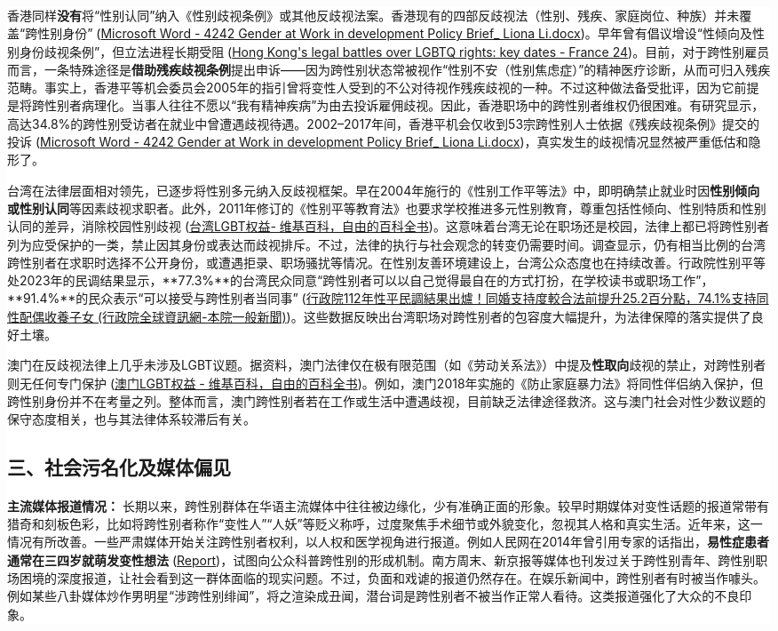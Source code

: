 香港同样**没有**将“性别认同”纳入《性别歧视条例》或其他反歧视法案。香港现有的四部反歧视法（性别、残疾、家庭岗位、种族）并未覆盖“跨性别身份” ([Microsoft Word - 4242 Gender at Work in development Policy Brief_ Liona Li.docx](https://www.iss.nl/en/media/2023-07-4242-gender-work-development-policy-briefliona-li#:~:text=4,number%20and%20the%20situation%20of))。早年曾有倡议增设“性倾向及性别身份歧视条例”，但立法进程长期受阻 ([Hong Kong's legal battles over LGBTQ rights: key dates - France 24](https://www.france24.com/en/live-news/20241126-hong-kong-s-legal-battles-over-lgbtq-rights-key-dates#:~:text=24%20www,case%20of%20Leung%20TC))。目前，对于跨性别雇员而言，一条特殊途径是**借助残疾歧视条例**提出申诉——因为跨性别状态常被视作“性别不安（性别焦虑症）”的精神医疗诊断，从而可归入残疾范畴。事实上，香港平等机会委员会2005年的指引曾将变性人受到的不公对待视作残疾歧视的一种。不过这种做法备受批评，因为它前提是将跨性别者病理化。当事人往往不愿以“我有精神疾病”为由去投诉雇佣歧视。因此，香港职场中的跨性别者维权仍很困难。有研究显示，高达34.8%的跨性别受访者在就业中曾遭遇歧视待遇。2002–2017年间，香港平机会仅收到53宗跨性别人士依据《残疾歧视条例》提交的投诉 ([Microsoft Word - 4242 Gender at Work in development Policy Brief_ Liona Li.docx](https://www.iss.nl/en/media/2023-07-4242-gender-work-development-policy-briefliona-li#:~:text=they%20are%20perceived%20as%20having,Some))，真实发生的歧视情况显然被严重低估和隐形了。

台湾在法律层面相对领先，已逐步将性别多元纳入反歧视框架。早在2004年施行的《性别工作平等法》中，即明确禁止就业时因**性别倾向或性别认同**等因素歧视求职者。此外，2011年修订的《性别平等教育法》也要求学校推进多元性别教育，尊重包括性倾向、性别特质和性别认同的差异，消除校园性别歧视 ([台湾LGBT权益- 维基百科，自由的百科全书](https://zh.wikipedia.org/zh-cn/%E5%8F%B0%E7%81%A3LGBT%E6%AC%8A%E7%9B%8A#:~:text=%E5%8F%B0%E6%B9%BELGBT%E6%9D%83%E7%9B%8A))。这意味着台湾无论在职场还是校园，法律上都已将跨性别者列为应受保护的一类，禁止因其身份或表达而歧视排斥。不过，法律的执行与社会观念的转变仍需要时间。调查显示，仍有相当比例的台湾跨性别者在求职时选择不公开身份，或遭遇拒录、职场骚扰等情况。在性别友善环境建设上，台湾公众态度也在持续改善。行政院性别平等处2023年的民调结果显示，**77.3%**的台湾民众同意“跨性别者可以以自己觉得最自在的方式打扮，在学校读书或职场工作”，**91.4%**的民众表示“可以接受与跨性别者当同事” ([行政院112年性平民調結果出爐！同婚支持度較合法前提升25.2百分點，74.1%支持同性配偶收養子女 (行政院全球資訊網-本院一般新聞)](https://www.ey.gov.tw/Page/9277F759E41CCD91/13a923ba-0f94-48a7-b633-ad6257094483#:~:text=%E8%A1%8C%E6%94%BF%E9%99%A2%E6%80%A7%E5%B9%B3%E8%99%95%E8%A1%A8%E7%A4%BA%EF%BC%8C%E6%B0%91%E7%9C%BE%E5%B0%8D%E6%96%BC%E8%B7%A8%E6%80%A7%E5%88%A5%E8%80%85%E7%9A%84%E5%8F%8B%E5%96%84%E7%A8%8B%E5%BA%A6%E4%BA%A6%E6%9C%89%E7%A9%A9%E5%AE%9A%E6%8F%90%E5%8D%87%E3%80%82%E8%AA%BF%E6%9F%A5%E9%A1%AF%E7%A4%BA%EF%BC%8C77.3))。这些数据反映出台湾职场对跨性别者的包容度大幅提升，为法律保障的落实提供了良好土壤。

澳门在反歧视法律上几乎未涉及LGBT议题。据资料，澳门法律仅在极有限范围（如《劳动关系法》）中提及**性取向**歧视的禁止，对跨性别者则无任何专门保护 ([澳门LGBT权益 - 维基百科，自由的百科全书](https://zh.wikipedia.org/zh-hans/%E6%BE%B3%E9%96%80LGBT%E6%AC%8A%E7%9B%8A#:~:text=%E5%A5%B3%E5%90%8C%E6%80%A7%E6%81%8B%E3%80%81%E7%94%B7%E5%90%8C%E6%80%A7%E6%81%8B%E3%80%81%E5%8F%8C%E6%80%A7%E6%81%8B%E4%B8%8E%E8%B7%A8%E6%80%A7%E5%88%AB%E8%80%85%E5%9C%A8%E6%BE%B3%E9%97%A8%E7%9A%84%E6%9D%83%E7%9B%8A%20%E5%A4%A7%E5%A4%9A%E4%B8%8D%E5%8F%97%E6%B3%95%E5%BE%8B%E4%BF%9D%E9%9A%9C%E3%80%82%E6%BE%B3%E9%97%A8%E6%B3%95%E5%BE%8B%E4%B8%AD%E4%BB%85%E5%9C%A8%E6%9E%81%E6%9C%89%E9%99%90%E7%9A%84%E8%8C%83%E5%9B%B4%E5%86%85%EF%BC%88%E4%BE%8B%E5%A6%82%E5%8A%B3%E5%8A%A8%E5%85%B3%E7%B3%BB%EF%BC%89%E4%BF%9D%E9%9A%9C%E5%90%8C%E6%80%A7%E6%81%8B%E5%85%8D%E5%8F%97%E6%AD%A7%E8%A7%86%EF%BC%8C%E7%9B%AE%E5%89%8D%E4%B8%8D%E5%85%81%E8%AE%B8%E5%90%8C%E6%80%A7%E5%A9%9A%E5%A7%BB%20%E6%88%96%E6%B0%91%E4%BA%8B%E7%BB%93%E5%90%88%E7%AD%89%E5%90%8C%E6%80%A7%E7%BB%93%E5%90%88%E6%9D%83%E5%88%A9%E3%80%82%E4%BD%86%E6%B0%91%E6%B3%95%E5%85%B8%E7%AC%AC%E4%B8%80%E5%8D%83%E5%9B%9B%E7%99%BE%E4%B8%83%E5%8D%81%E4%B8%80%E6%9D%A1%EF%BC%8C%E5%AF%B9%E4%BA%8B%E5%AE%9E%E5%A9%9A%E5%A7%BB%E4%B9%8B%E5%AE%9A%E4%B9%89%EF%BC%8C%E5%B9%B6%E6%9C%AA%E5%AF%B9%E6%80%A7%E5%88%AB%E5%81%9A%E5%87%BA%E9%99%90%E5%AE%9A%EF%BC%8C%E4%B9%9F%E5%B0%B1%E6%98%AF%E5%9C%A8%E4%B8%80%E6%AE%B5%E4%BA%8B%E5%AE%9E%E5%85%B3%E7%B3%BB%E4%B8%AD%EF%BC%8C%E5%8D%B3%E5%8F%AF%E4%BB%A5%E6%98%AF%E4%B8%80%E7%94%B7%E4%B8%80%E5%A5%B3%EF%BC%8C%E4%B9%9F%E5%8F%AF%E4%BB%A5%E6%98%AF%E4%B8%A4%E7%94%B7%E6%88%96%E4%B8%A4%20%E5%A5%B3%E3%80%82%E8%80%8C%E4%BA%8B%E5%AE%9E%E5%A9%9A%E5%A7%BB%E5%85%B3%E7%B3%BB%E4%BA%A6%E5%8F%97%E7%9B%B8%E5%85%B3%E6%B3%95%E5%BE%8B%E4%BF%9D%E6%8A%A4%E3%80%82,))。例如，澳门2018年实施的《防止家庭暴力法》将同性伴侣纳入保护，但跨性别身份并不在考量之列。整体而言，澳门跨性别者若在工作或生活中遭遇歧视，目前缺乏法律途径救济。这与澳门社会对性少数议题的保守态度相关，也与其法律体系较滞后有关。

## 三、社会污名化及媒体偏见

**主流媒体报道情况：** 长期以来，跨性别群体在华语主流媒体中往往被边缘化，少有准确正面的形象。较早时期媒体对变性话题的报道常带有猎奇和刻板色彩，比如将跨性别者称作“变性人”“人妖”等贬义称呼，过度聚焦手术细节或外貌变化，忽视其人格和真实生活。近年来，这一情况有所改善。一些严肃媒体开始关注跨性别者权利，以人权和医学视角进行报道。例如人民网在2014年曾引用专家的话指出，**易性症患者通常在三四岁就萌发变性想法** ([Report](https://digital.transchinese.org/%E7%A4%BE%E7%BE%A4%E5%8F%8ANGO%E6%96%87%E4%BB%B6/%E7%BB%9F%E8%AE%A1%E6%8A%A5%E5%91%8A/%E4%B8%AD%E5%9B%BD%E8%B7%A8%E6%80%A7%E5%88%AB%E8%80%85%E5%AF%BB%E6%B1%82%E6%80%A7%E5%88%AB%E7%A1%AE%E8%AE%A4%E5%8C%BB%E7%96%97%E7%A8%8B%E5%BA%8F%E6%97%B6%E9%81%87%E5%88%B0%E7%9A%84%E9%9A%9C%E7%A2%8D_%E5%9B%BD%E9%99%85%E7%89%B9%E8%B5%A6%E7%BB%84%E7%BB%87.pdf#:~:text=39%20%E4%BA%9A%E6%B4%B2%E4%BF%83%E8%BF%9B%E4%BC%9A%EF%BC%8C%E3%80%8A%E6%9A%97%E4%B8%8D%E8%A7%81%E5%85%89%E7%9A%84%E6%97%A5%E5%AD%90%E3%80%8B%EF%BC%8C%E7%AC%AC%2011%20%E9%A1%B5%E3%80%82%2040,%E3%80%88%E4%B8%93%E5%AE%B6%EF%BC%9A%E6%98%93%E6%80%A7%E7%97%87%E6%82%A3%E8%80%85%E9%80%9A%E5%B8%B8%E4%B8%89%E5%9B%9B%E5%B2%81%E5%B0%B1%E8%90%8C%E5%8F%91%E5%8F%98%E6%80%A7%E6%83%B3%E6%B3%95%E3%80%89%EF%BC%8C%E3%80%8A%E4%BA%BA%E6%B0%91%E7%BD%91%E3%80%8B%EF%BC%8C2014%20%E5%B9%B4%209%20%E6%9C%88%209))，试图向公众科普跨性别的形成机制。南方周末、新京报等媒体也刊发过关于跨性别青年、跨性别职场困境的深度报道，让社会看到这一群体面临的现实问题。不过，负面和戏谑的报道仍然存在。在娱乐新闻中，跨性别者有时被当作噱头。例如某些八卦媒体炒作男明星“涉跨性别绯闻”，将之渲染成丑闻，潜台词是跨性别者不被当作正常人看待。这类报道强化了大众的不良印象。

